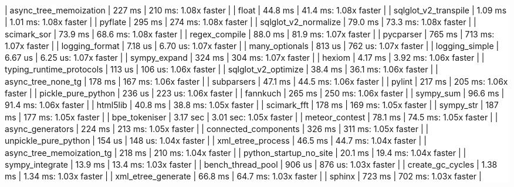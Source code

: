 | async_tree_memoization     | 227 ms      | 210 ms: 1.08x faster   |
| float                      | 44.8 ms     | 41.4 ms: 1.08x faster  |
| sqlglot_v2_transpile       | 1.09 ms     | 1.01 ms: 1.08x faster  |
| pyflate                    | 295 ms      | 274 ms: 1.08x faster   |
| sqlglot_v2_normalize       | 79.0 ms     | 73.3 ms: 1.08x faster  |
| scimark_sor                | 73.9 ms     | 68.6 ms: 1.08x faster  |
| regex_compile              | 88.0 ms     | 81.9 ms: 1.07x faster  |
| pycparser                  | 765 ms      | 713 ms: 1.07x faster   |
| logging_format             | 7.18 us     | 6.70 us: 1.07x faster  |
| many_optionals             | 813 us      | 762 us: 1.07x faster   |
| logging_simple             | 6.67 us     | 6.25 us: 1.07x faster  |
| sympy_expand               | 324 ms      | 304 ms: 1.07x faster   |
| hexiom                     | 4.17 ms     | 3.92 ms: 1.06x faster  |
| typing_runtime_protocols   | 113 us      | 106 us: 1.06x faster   |
| sqlglot_v2_optimize        | 38.4 ms     | 36.1 ms: 1.06x faster  |
| async_tree_none_tg         | 178 ms      | 167 ms: 1.06x faster   |
| subparsers                 | 47.1 ms     | 44.5 ms: 1.06x faster  |
| pylint                     | 217 ms      | 205 ms: 1.06x faster   |
| pickle_pure_python         | 236 us      | 223 us: 1.06x faster   |
| fannkuch                   | 265 ms      | 250 ms: 1.06x faster   |
| sympy_sum                  | 96.6 ms     | 91.4 ms: 1.06x faster  |
| html5lib                   | 40.8 ms     | 38.8 ms: 1.05x faster  |
| scimark_fft                | 178 ms      | 169 ms: 1.05x faster   |
| sympy_str                  | 187 ms      | 177 ms: 1.05x faster   |
| bpe_tokeniser              | 3.17 sec    | 3.01 sec: 1.05x faster |
| meteor_contest             | 78.1 ms     | 74.5 ms: 1.05x faster  |
| async_generators           | 224 ms      | 213 ms: 1.05x faster   |
| connected_components       | 326 ms      | 311 ms: 1.05x faster   |
| unpickle_pure_python       | 154 us      | 148 us: 1.04x faster   |
| xml_etree_process          | 46.5 ms     | 44.7 ms: 1.04x faster  |
| async_tree_memoization_tg  | 218 ms      | 210 ms: 1.04x faster   |
| python_startup_no_site     | 20.1 ms     | 19.4 ms: 1.04x faster  |
| sympy_integrate            | 13.9 ms     | 13.4 ms: 1.03x faster  |
| bench_thread_pool          | 906 us      | 876 us: 1.03x faster   |
| create_gc_cycles           | 1.38 ms     | 1.34 ms: 1.03x faster  |
| xml_etree_generate         | 66.8 ms     | 64.7 ms: 1.03x faster  |
| sphinx                     | 723 ms      | 702 ms: 1.03x faster   |
